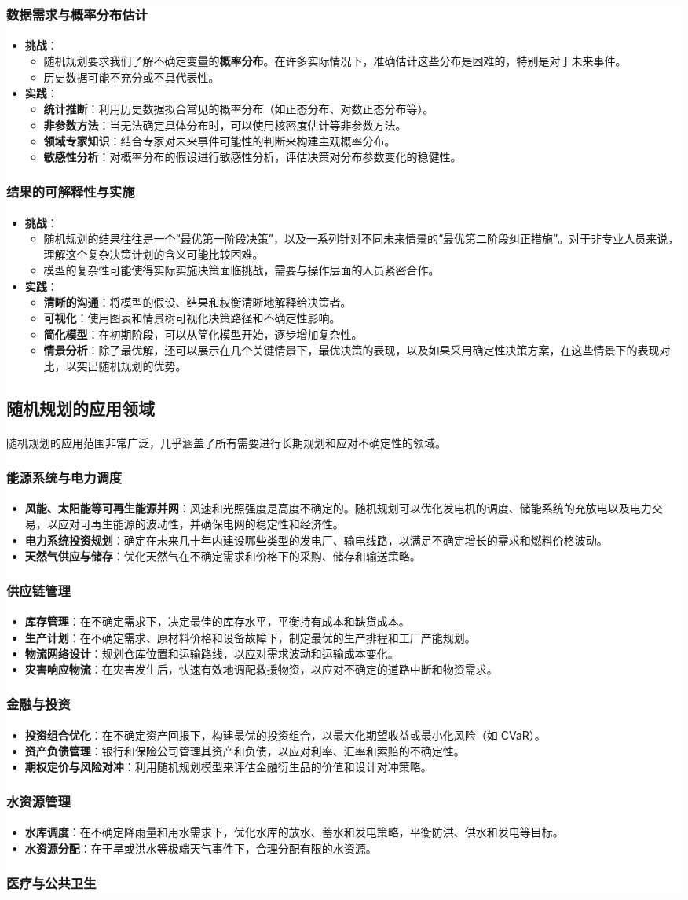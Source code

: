 ### 数据需求与概率分布估计

*   **挑战**：
    *   随机规划要求我们了解不确定变量的**概率分布**。在许多实际情况下，准确估计这些分布是困难的，特别是对于未来事件。
    *   历史数据可能不充分或不具代表性。
*   **实践**：
    *   **统计推断**：利用历史数据拟合常见的概率分布（如正态分布、对数正态分布等）。
    *   **非参数方法**：当无法确定具体分布时，可以使用核密度估计等非参数方法。
    *   **领域专家知识**：结合专家对未来事件可能性的判断来构建主观概率分布。
    *   **敏感性分析**：对概率分布的假设进行敏感性分析，评估决策对分布参数变化的稳健性。

### 结果的可解释性与实施

*   **挑战**：
    *   随机规划的结果往往是一个“最优第一阶段决策”，以及一系列针对不同未来情景的“最优第二阶段纠正措施”。对于非专业人员来说，理解这个复杂决策计划的含义可能比较困难。
    *   模型的复杂性可能使得实际实施决策面临挑战，需要与操作层面的人员紧密合作。
*   **实践**：
    *   **清晰的沟通**：将模型的假设、结果和权衡清晰地解释给决策者。
    *   **可视化**：使用图表和情景树可视化决策路径和不确定性影响。
    *   **简化模型**：在初期阶段，可以从简化模型开始，逐步增加复杂性。
    *   **情景分析**：除了最优解，还可以展示在几个关键情景下，最优决策的表现，以及如果采用确定性决策方案，在这些情景下的表现对比，以突出随机规划的优势。

## 随机规划的应用领域

随机规划的应用范围非常广泛，几乎涵盖了所有需要进行长期规划和应对不确定性的领域。

### 能源系统与电力调度

*   **风能、太阳能等可再生能源并网**：风速和光照强度是高度不确定的。随机规划可以优化发电机的调度、储能系统的充放电以及电力交易，以应对可再生能源的波动性，并确保电网的稳定性和经济性。
*   **电力系统投资规划**：确定在未来几十年内建设哪些类型的发电厂、输电线路，以满足不确定增长的需求和燃料价格波动。
*   **天然气供应与储存**：优化天然气在不确定需求和价格下的采购、储存和输送策略。

### 供应链管理

*   **库存管理**：在不确定需求下，决定最佳的库存水平，平衡持有成本和缺货成本。
*   **生产计划**：在不确定需求、原材料价格和设备故障下，制定最优的生产排程和工厂产能规划。
*   **物流网络设计**：规划仓库位置和运输路线，以应对需求波动和运输成本变化。
*   **灾害响应物流**：在灾害发生后，快速有效地调配救援物资，以应对不确定的道路中断和物资需求。

### 金融与投资

*   **投资组合优化**：在不确定资产回报下，构建最优的投资组合，以最大化期望收益或最小化风险（如 CVaR）。
*   **资产负债管理**：银行和保险公司管理其资产和负债，以应对利率、汇率和索赔的不确定性。
*   **期权定价与风险对冲**：利用随机规划模型来评估金融衍生品的价值和设计对冲策略。

### 水资源管理

*   **水库调度**：在不确定降雨量和用水需求下，优化水库的放水、蓄水和发电策略，平衡防洪、供水和发电等目标。
*   **水资源分配**：在干旱或洪水等极端天气事件下，合理分配有限的水资源。

### 医疗与公共卫生
